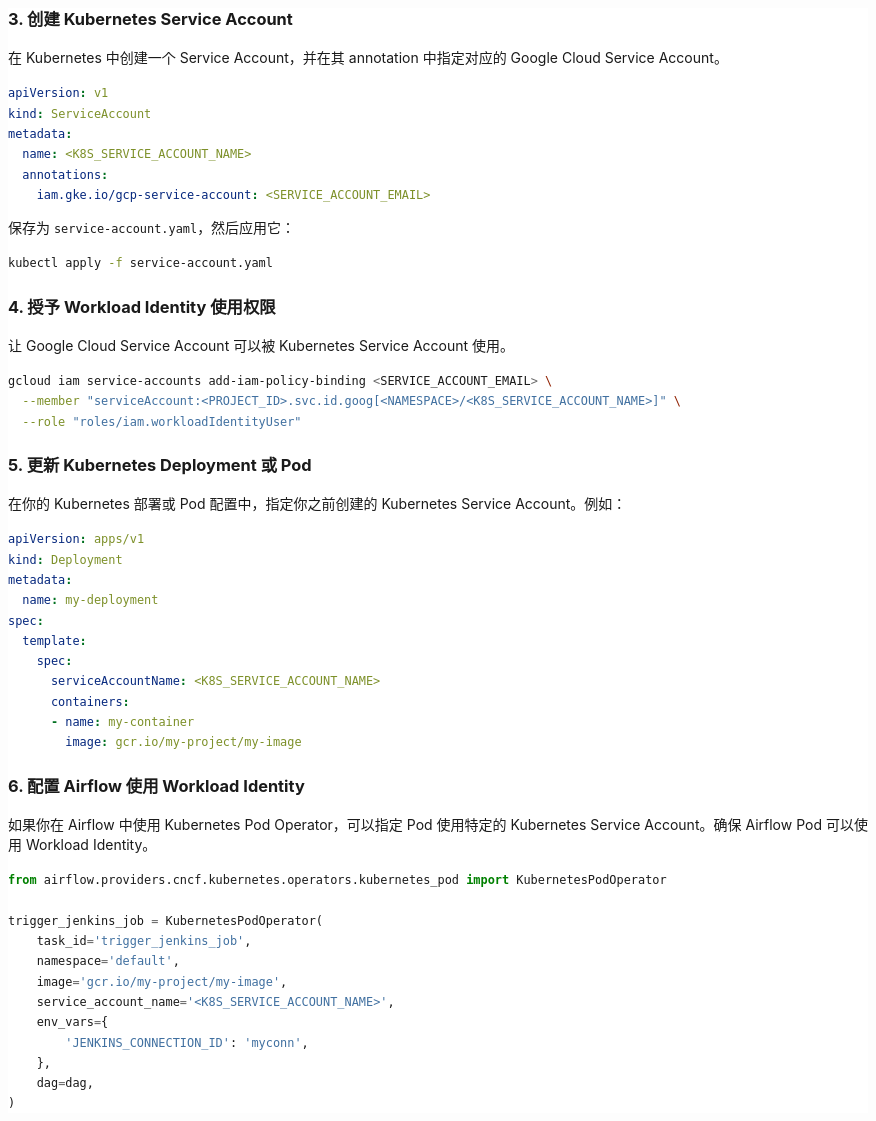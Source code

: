 ### 3. **创建 Kubernetes Service Account**

在 Kubernetes 中创建一个 Service Account，并在其 annotation 中指定对应的 Google Cloud Service Account。

```yaml
apiVersion: v1
kind: ServiceAccount
metadata:
  name: <K8S_SERVICE_ACCOUNT_NAME>
  annotations:
    iam.gke.io/gcp-service-account: <SERVICE_ACCOUNT_EMAIL>
```

保存为 `service-account.yaml`，然后应用它：

```sh
kubectl apply -f service-account.yaml
```

### 4. **授予 Workload Identity 使用权限**

让 Google Cloud Service Account 可以被 Kubernetes Service Account 使用。

```sh
gcloud iam service-accounts add-iam-policy-binding <SERVICE_ACCOUNT_EMAIL> \
  --member "serviceAccount:<PROJECT_ID>.svc.id.goog[<NAMESPACE>/<K8S_SERVICE_ACCOUNT_NAME>]" \
  --role "roles/iam.workloadIdentityUser"
```

### 5. **更新 Kubernetes Deployment 或 Pod**

在你的 Kubernetes 部署或 Pod 配置中，指定你之前创建的 Kubernetes Service Account。例如：

```yaml
apiVersion: apps/v1
kind: Deployment
metadata:
  name: my-deployment
spec:
  template:
    spec:
      serviceAccountName: <K8S_SERVICE_ACCOUNT_NAME>
      containers:
      - name: my-container
        image: gcr.io/my-project/my-image
```

### 6. **配置 Airflow 使用 Workload Identity**

如果你在 Airflow 中使用 Kubernetes Pod Operator，可以指定 Pod 使用特定的 Kubernetes Service Account。确保 Airflow Pod 可以使用 Workload Identity。

```python
from airflow.providers.cncf.kubernetes.operators.kubernetes_pod import KubernetesPodOperator

trigger_jenkins_job = KubernetesPodOperator(
    task_id='trigger_jenkins_job',
    namespace='default',
    image='gcr.io/my-project/my-image',
    service_account_name='<K8S_SERVICE_ACCOUNT_NAME>',
    env_vars={
        'JENKINS_CONNECTION_ID': 'myconn',
    },
    dag=dag,
)
```
